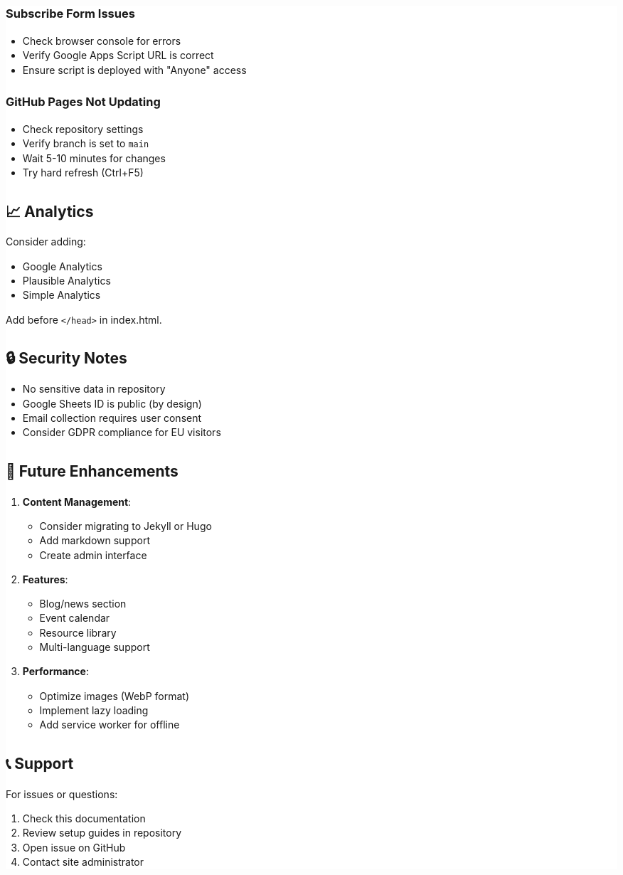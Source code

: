 ### Subscribe Form Issues
- Check browser console for errors
- Verify Google Apps Script URL is correct
- Ensure script is deployed with "Anyone" access

### GitHub Pages Not Updating
- Check repository settings
- Verify branch is set to `main`
- Wait 5-10 minutes for changes
- Try hard refresh (Ctrl+F5)

## 📈 Analytics

Consider adding:
- Google Analytics
- Plausible Analytics
- Simple Analytics

Add before `</head>` in index.html.

## 🔒 Security Notes

- No sensitive data in repository
- Google Sheets ID is public (by design)
- Email collection requires user consent
- Consider GDPR compliance for EU visitors

## 🎯 Future Enhancements

1. **Content Management**:
   - Consider migrating to Jekyll or Hugo
   - Add markdown support
   - Create admin interface

2. **Features**:
   - Blog/news section
   - Event calendar
   - Resource library
   - Multi-language support

3. **Performance**:
   - Optimize images (WebP format)
   - Implement lazy loading
   - Add service worker for offline

## 📞 Support

For issues or questions:
1. Check this documentation
2. Review setup guides in repository
3. Open issue on GitHub
4. Contact site administrator
